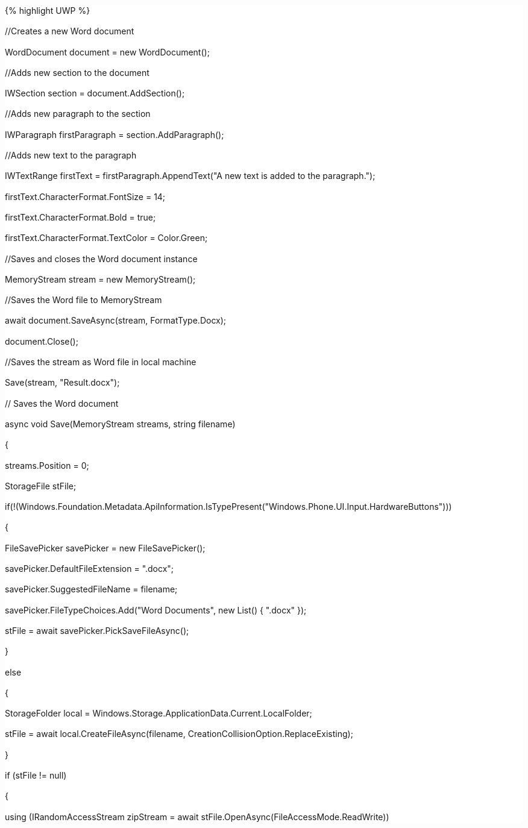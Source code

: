 {% highlight UWP %}

//Creates a new Word document 

WordDocument document = new WordDocument();

//Adds new section to the document

IWSection section = document.AddSection();

//Adds new paragraph to the section

IWParagraph firstParagraph = section.AddParagraph();

//Adds new text to the paragraph

IWTextRange firstText = firstParagraph.AppendText("A new text is added to the paragraph.");

firstText.CharacterFormat.FontSize = 14;

firstText.CharacterFormat.Bold = true;

firstText.CharacterFormat.TextColor = Color.Green;

//Saves and closes the Word document instance

MemoryStream stream = new MemoryStream();

//Saves the Word file to MemoryStream

await document.SaveAsync(stream, FormatType.Docx);

document.Close();

//Saves the stream as Word file in local machine

Save(stream, "Result.docx");


// Saves the Word document

async void Save(MemoryStream streams, string filename)

{

streams.Position = 0;

StorageFile stFile;

if(!(Windows.Foundation.Metadata.ApiInformation.IsTypePresent("Windows.Phone.UI.Input.HardwareButtons")))

{

FileSavePicker savePicker = new FileSavePicker();

savePicker.DefaultFileExtension = ".docx";

savePicker.SuggestedFileName = filename;

savePicker.FileTypeChoices.Add("Word Documents", new List<string>() { ".docx" });

stFile = await savePicker.PickSaveFileAsync();

}

else

{

StorageFolder local = Windows.Storage.ApplicationData.Current.LocalFolder;

stFile = await local.CreateFileAsync(filename, CreationCollisionOption.ReplaceExisting);

}

if (stFile != null)

{

using (IRandomAccessStream zipStream = await stFile.OpenAsync(FileAccessMode.ReadWrite))

